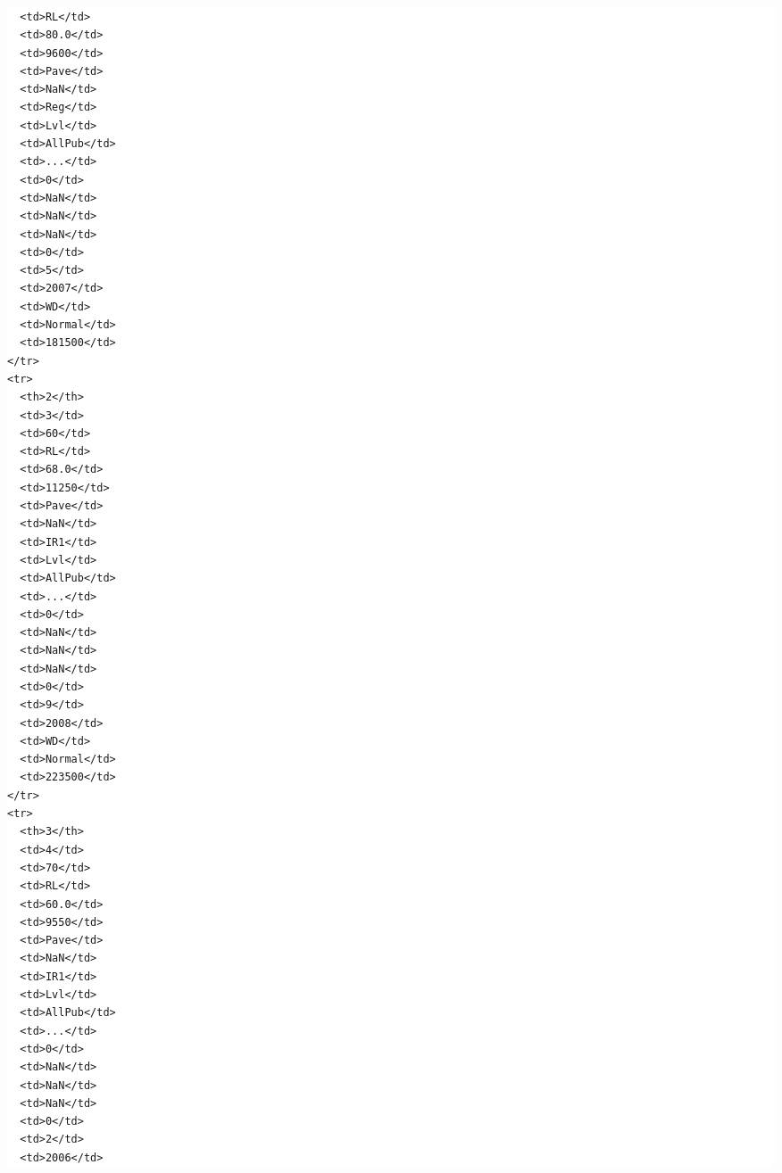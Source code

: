       <td>RL</td>
      <td>80.0</td>
      <td>9600</td>
      <td>Pave</td>
      <td>NaN</td>
      <td>Reg</td>
      <td>Lvl</td>
      <td>AllPub</td>
      <td>...</td>
      <td>0</td>
      <td>NaN</td>
      <td>NaN</td>
      <td>NaN</td>
      <td>0</td>
      <td>5</td>
      <td>2007</td>
      <td>WD</td>
      <td>Normal</td>
      <td>181500</td>
    </tr>
    <tr>
      <th>2</th>
      <td>3</td>
      <td>60</td>
      <td>RL</td>
      <td>68.0</td>
      <td>11250</td>
      <td>Pave</td>
      <td>NaN</td>
      <td>IR1</td>
      <td>Lvl</td>
      <td>AllPub</td>
      <td>...</td>
      <td>0</td>
      <td>NaN</td>
      <td>NaN</td>
      <td>NaN</td>
      <td>0</td>
      <td>9</td>
      <td>2008</td>
      <td>WD</td>
      <td>Normal</td>
      <td>223500</td>
    </tr>
    <tr>
      <th>3</th>
      <td>4</td>
      <td>70</td>
      <td>RL</td>
      <td>60.0</td>
      <td>9550</td>
      <td>Pave</td>
      <td>NaN</td>
      <td>IR1</td>
      <td>Lvl</td>
      <td>AllPub</td>
      <td>...</td>
      <td>0</td>
      <td>NaN</td>
      <td>NaN</td>
      <td>NaN</td>
      <td>0</td>
      <td>2</td>
      <td>2006</td>